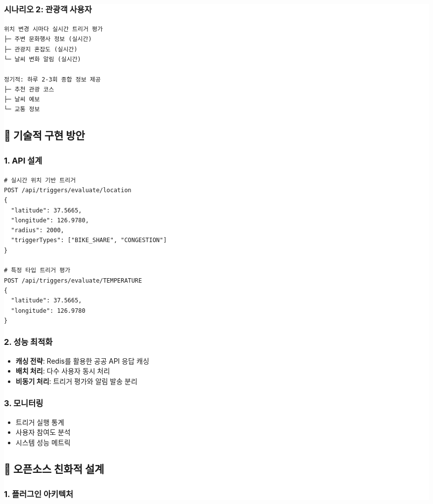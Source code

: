 ### 시나리오 2: 관광객 사용자

```
위치 변경 시마다 실시간 트리거 평가
├─ 주변 문화행사 정보 (실시간)
├─ 관광지 혼잡도 (실시간)
└─ 날씨 변화 알림 (실시간)

정기적: 하루 2-3회 종합 정보 제공
├─ 추천 관광 코스
├─ 날씨 예보
└─ 교통 정보
```

## 🔧 기술적 구현 방안

### 1. API 설계

```http
# 실시간 위치 기반 트리거
POST /api/triggers/evaluate/location
{
  "latitude": 37.5665,
  "longitude": 126.9780,
  "radius": 2000,
  "triggerTypes": ["BIKE_SHARE", "CONGESTION"]
}

# 특정 타입 트리거 평가
POST /api/triggers/evaluate/TEMPERATURE
{
  "latitude": 37.5665,
  "longitude": 126.9780
}
```

### 2. 성능 최적화

- **캐싱 전략**: Redis를 활용한 공공 API 응답 캐싱
- **배치 처리**: 다수 사용자 동시 처리
- **비동기 처리**: 트리거 평가와 알림 발송 분리

### 3. 모니터링

- 트리거 실행 통계
- 사용자 참여도 분석
- 시스템 성능 메트릭

## 🎨 오픈소스 친화적 설계

### 1. 플러그인 아키텍처
